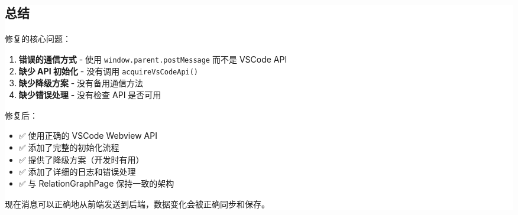 ## 总结

修复的核心问题：
1. **错误的通信方式** - 使用 `window.parent.postMessage` 而不是 VSCode API
2. **缺少 API 初始化** - 没有调用 `acquireVsCodeApi()`
3. **缺少降级方案** - 没有备用通信方法
4. **缺少错误处理** - 没有检查 API 是否可用

修复后：
- ✅ 使用正确的 VSCode Webview API
- ✅ 添加了完整的初始化流程
- ✅ 提供了降级方案（开发时有用）
- ✅ 添加了详细的日志和错误处理
- ✅ 与 RelationGraphPage 保持一致的架构

现在消息可以正确地从前端发送到后端，数据变化会被正确同步和保存。
